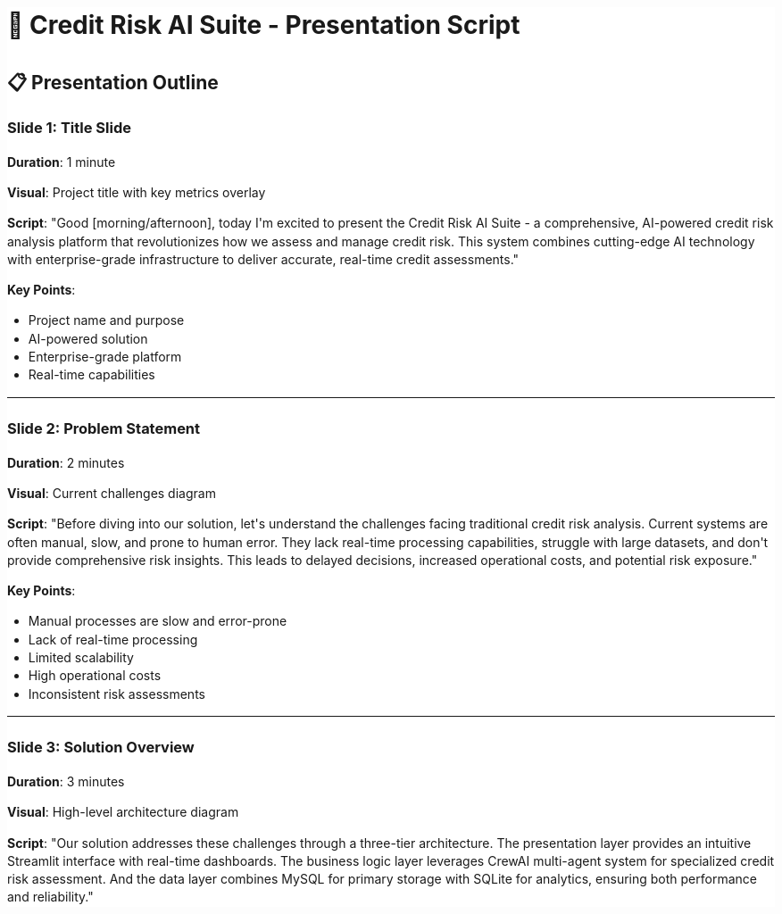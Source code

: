 # 🎤 Credit Risk AI Suite - Presentation Script

## 📋 Presentation Outline

### Slide 1: Title Slide
**Duration**: 1 minute

**Visual**: Project title with key metrics overlay

**Script**:
"Good [morning/afternoon], today I'm excited to present the Credit Risk AI Suite - a comprehensive, AI-powered credit risk analysis platform that revolutionizes how we assess and manage credit risk. This system combines cutting-edge AI technology with enterprise-grade infrastructure to deliver accurate, real-time credit assessments."

**Key Points**:
- Project name and purpose
- AI-powered solution
- Enterprise-grade platform
- Real-time capabilities

---

### Slide 2: Problem Statement
**Duration**: 2 minutes

**Visual**: Current challenges diagram

**Script**:
"Before diving into our solution, let's understand the challenges facing traditional credit risk analysis. Current systems are often manual, slow, and prone to human error. They lack real-time processing capabilities, struggle with large datasets, and don't provide comprehensive risk insights. This leads to delayed decisions, increased operational costs, and potential risk exposure."

**Key Points**:
- Manual processes are slow and error-prone
- Lack of real-time processing
- Limited scalability
- High operational costs
- Inconsistent risk assessments

---

### Slide 3: Solution Overview
**Duration**: 3 minutes

**Visual**: High-level architecture diagram

**Script**:
"Our solution addresses these challenges through a three-tier architecture. The presentation layer provides an intuitive Streamlit interface with real-time dashboards. The business logic layer leverages CrewAI multi-agent system for specialized credit risk assessment. And the data layer combines MySQL for primary storage with SQLite for analytics, ensuring both performance and reliability."
